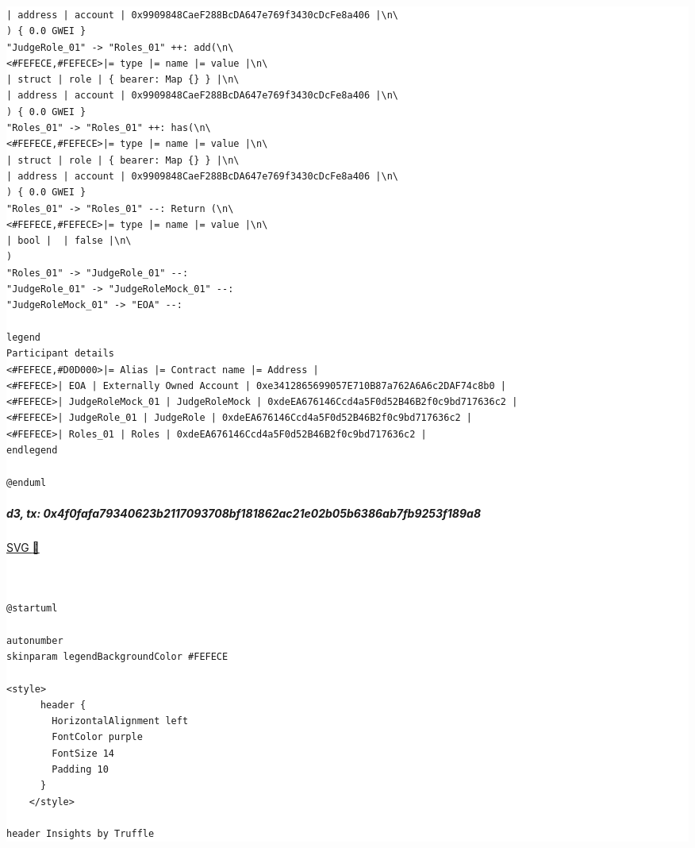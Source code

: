 ```plantuml
| address | account | 0x9909848CaeF288BcDA647e769f3430cDcFe8a406 |\n\
) { 0.0 GWEI }
"JudgeRole_01" -> "Roles_01" ++: add(\n\
<#FEFECE,#FEFECE>|= type |= name |= value |\n\
| struct | role | { bearer: Map {} } |\n\
| address | account | 0x9909848CaeF288BcDA647e769f3430cDcFe8a406 |\n\
) { 0.0 GWEI }
"Roles_01" -> "Roles_01" ++: has(\n\
<#FEFECE,#FEFECE>|= type |= name |= value |\n\
| struct | role | { bearer: Map {} } |\n\
| address | account | 0x9909848CaeF288BcDA647e769f3430cDcFe8a406 |\n\
) { 0.0 GWEI }
"Roles_01" -> "Roles_01" --: Return (\n\
<#FEFECE,#FEFECE>|= type |= name |= value |\n\
| bool |  | false |\n\
)
"Roles_01" -> "JudgeRole_01" --: 
"JudgeRole_01" -> "JudgeRoleMock_01" --: 
"JudgeRoleMock_01" -> "EOA" --: 

legend
Participant details
<#FEFECE,#D0D000>|= Alias |= Contract name |= Address |
<#FEFECE>| EOA | Externally Owned Account | 0xe3412865699057E710B87a762A6A6c2DAF74c8b0 |
<#FEFECE>| JudgeRoleMock_01 | JudgeRoleMock | 0xdeEA676146Ccd4a5F0d52B46B2f0c9bd717636c2 |
<#FEFECE>| JudgeRole_01 | JudgeRole | 0xdeEA676146Ccd4a5F0d52B46B2f0c9bd717636c2 |
<#FEFECE>| Roles_01 | Roles | 0xdeEA676146Ccd4a5F0d52B46B2f0c9bd717636c2 |
endlegend

@enduml
```

##### d3, tx: 0x4f0fafa79340623b2117093708bf181862ac21e02b05b6386ab7fb9253f189a8

[SVG :telescope:](https://www.planttext.com/api/plantuml/svg/pLPjJzim4FxkNt5YNuOOc_Fc91MhI4iwc8H036bVa92JE2KYJIhRsLeA_ttND8INjcBZHQEgSfVp-V5pldFEXEmgpQMkHZaXlD9bKOqY8Ocwp8enbtm4kHYA8kdn-78eowf8-cLUIlWm20TXFoHaH-bfBhe4wj-5u8cGC6jU0VPBcLsLXUPva6V3OYGAZOYfRXq6EBY075Tod8i70p-oAm66tTgEUP9anH0CsfXkQhdpfI51clKF2fKDBxI2Q0gdiafJn2Kwqxc0qqa1-rnTT81Ex9IcFEMkRzcKcLPa6ePBVSkbNfGQdk4nayUc8QWPKITYbiTuvAQHRpeM3llS8xXbiKRguL40NC46oWs2swQpE1jp3FLxbGp5IPcBmpA-FAT6xVNOk6RAalkIwzoeRjrkNpO8gNd0TdV5Kh2rrG7SnNhWurbnHdQQL7vgPFVwA-ZfM03AWezg-Old5Ifpz-lvR2cK0jJY62j2eqOdhfK6FkEUqxSyhyTDqw2kupWsywbhEI5rcS7w1XiiK3PX1lGpXMy_mmDCuWgU3zYtp3FrwiI5PHkcnnpc-zHnGzUWFS_bBZC35h3Ot0i6hXrx4Ns2U4kwpKDD-8Ahvv5LMbRndA54F1GpY0INGdRWa8zXTWCtRndMNH3BUTZUxi29q9Kiu7cXHMMP8qVyOuoDTNFLLgweYhTU-udwEt_7HsTD1UAQ_wS2NnRMmmfy9uVgRK9wnQ9EUQxkglgfK_ptPsxT2Laqcha3MTmJoF6z_fG8pRDStGjeZ-vHIkS1uNK0knOgVUpp4jje6rfmk_NjlEvrtM7nET525ZpFft3qkn091C_wujq7NkhGZqmrT2B2W65oRTQF4vix0veuPizcFJEbiHybhk4o2zTO0_q8zWMGRSTlr7-5mWmrUIAx-CHRtny0)


```plantuml


@startuml

autonumber
skinparam legendBackgroundColor #FEFECE

<style>
      header {
        HorizontalAlignment left
        FontColor purple
        FontSize 14
        Padding 10
      }
    </style>

header Insights by Truffle
```